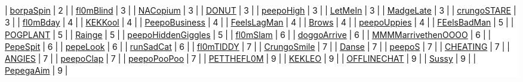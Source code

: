 | [borpaSpin](https://betterttv.com/emotes/618b4e981f8ff7628e6d38eb)          | 2     |
| [fl0mBlind](https://betterttv.com/emotes/61491549b63cc97ee6d28917)          | 3     |
| [NACopium](https://betterttv.com/emotes/62a9a5146ef7a5f0b7df2aae)           | 3     |
| [DONUT](https://betterttv.com/emotes/5ea6b2b974046462f767ed0e)              | 3     |
| [peepoHigh](https://betterttv.com/emotes/5d46512fe371c44491eee236)          | 3     |
| [LetMeIn](https://betterttv.com/emotes/5d43347be371c44491eed09a)            | 3     |
| [MadgeLate](https://betterttv.com/emotes/627528343c6f14b688472081)          | 3     |
| [crungoSTARE](https://betterttv.com/emotes/63249a118d54637377076faf)        | 3     |
| [fl0mBday](https://betterttv.com/emotes/5b970de1c055363f40e9b112)           | 4     |
| [KEKKool](https://betterttv.com/emotes/5e597fdaeb16d554dde5cf50)            | 4     |
| [PeepoBusiness](https://betterttv.com/emotes/60e642768ed8b373e421f47b)      | 4     |
| [FeelsLagMan](https://betterttv.com/emotes/60bfa648f8b3f62601c3abd6)        | 4     |
| [Brows](https://betterttv.com/emotes/5e22848b88e62a5f14dcb52b)              | 4     |
| [peepoUppies](https://betterttv.com/emotes/6429df0a09e2635573f391b5)        | 4     |
| [FEelsBadMan](https://betterttv.com/emotes/5a6dee3b2620951f291ec6d0)        | 5     |
| [POGPLANT](https://betterttv.com/emotes/5dc95e38b537d747e37adaa8)           | 5     |
| [Rainge](https://betterttv.com/emotes/5e9f06fed023b362f638bd8e)             | 5     |
| [peepoHiddenGiggles](https://betterttv.com/emotes/6091883f39b5010444d0b85a) | 5     |
| [fl0mSlam](https://betterttv.com/emotes/5ff3419485ffcf047a708374)           | 6     |
| [doggoArrive](https://betterttv.com/emotes/5f21a9a2cf6d2144653d87e4)        | 6     |
| [MMMMarrivethenOOOO](https://betterttv.com/emotes/60b8124af8b3f62601c379b3) | 6     |
| [PepeSpit](https://betterttv.com/emotes/5e0402768245800d97563a4f)           | 6     |
| [pepeLook](https://betterttv.com/emotes/62ae3a466ef7a5f0b7df6c26)           | 6     |
| [runSadCat](https://betterttv.com/emotes/602b0b3982b7c45eb1c94fc1)          | 6     |
| [fl0mTIDDY](https://betterttv.com/emotes/6151e03fb63cc97ee6d39324)          | 7     |
| [CrungoSmile](https://betterttv.com/emotes/616f8b82054a252a431fd445)        | 7     |
| [Danse](https://betterttv.com/emotes/62ea6399352cab2523f73fa7)              | 7     |
| [peepoS](https://betterttv.com/emotes/5e0901628608fb0da4123cbd)             | 7     |
| [CHEATING](https://betterttv.com/emotes/603c6e96306b602acc594d51)           | 7     |
| [ANGIES](https://betterttv.com/emotes/63f2f7f0d4a15946cd2e51b5)             | 7     |
| [peepoClap](https://betterttv.com/emotes/61c879b6002cdeedc220a902)          | 7     |
| [peepoPooPoo](https://betterttv.com/emotes/618a75891f8ff7628e6d1b9e)        | 7     |
| [PETTHEFL0M](https://betterttv.com/emotes/616453a1b63cc97ee6d5c9d6)         | 9     |
| [KEKLEO](https://betterttv.com/emotes/5f8151eaccde1f4a870c8f52)             | 9     |
| [OFFLINECHAT](https://betterttv.com/emotes/60d7d3298ed8b373e421a24c)        | 9     |
| [Sussy](https://betterttv.com/emotes/618561061f8ff7628e6c9119)              | 9     |
| [PepegaAim](https://betterttv.com/emotes/62ab02426ef7a5f0b7df3dad)          | 9     |